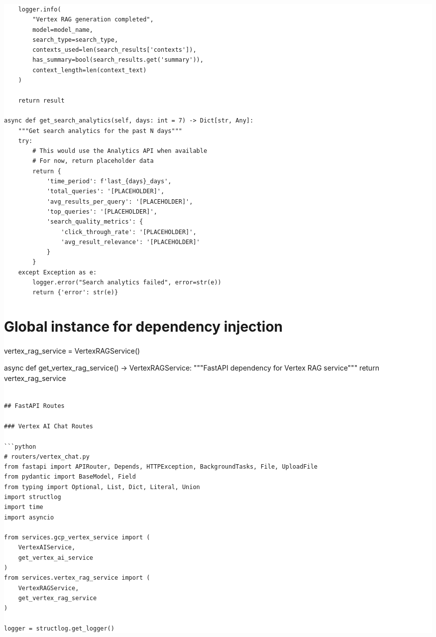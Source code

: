         logger.info(
            "Vertex RAG generation completed",
            model=model_name,
            search_type=search_type,
            contexts_used=len(search_results['contexts']),
            has_summary=bool(search_results.get('summary')),
            context_length=len(context_text)
        )
        
        return result
    
    async def get_search_analytics(self, days: int = 7) -> Dict[str, Any]:
        """Get search analytics for the past N days"""
        try:
            # This would use the Analytics API when available
            # For now, return placeholder data
            return {
                'time_period': f'last_{days}_days',
                'total_queries': '[PLACEHOLDER]',
                'avg_results_per_query': '[PLACEHOLDER]',
                'top_queries': '[PLACEHOLDER]',
                'search_quality_metrics': {
                    'click_through_rate': '[PLACEHOLDER]',
                    'avg_result_relevance': '[PLACEHOLDER]'
                }
            }
        except Exception as e:
            logger.error("Search analytics failed", error=str(e))
            return {'error': str(e)}

# Global instance for dependency injection
vertex_rag_service = VertexRAGService()

async def get_vertex_rag_service() -> VertexRAGService:
    """FastAPI dependency for Vertex RAG service"""
    return vertex_rag_service
```

## FastAPI Routes

### Vertex AI Chat Routes

```python
# routers/vertex_chat.py
from fastapi import APIRouter, Depends, HTTPException, BackgroundTasks, File, UploadFile
from pydantic import BaseModel, Field
from typing import Optional, List, Dict, Literal, Union
import structlog
import time
import asyncio

from services.gcp_vertex_service import (
    VertexAIService, 
    get_vertex_ai_service
)
from services.vertex_rag_service import (
    VertexRAGService,
    get_vertex_rag_service
)

logger = structlog.get_logger()
```